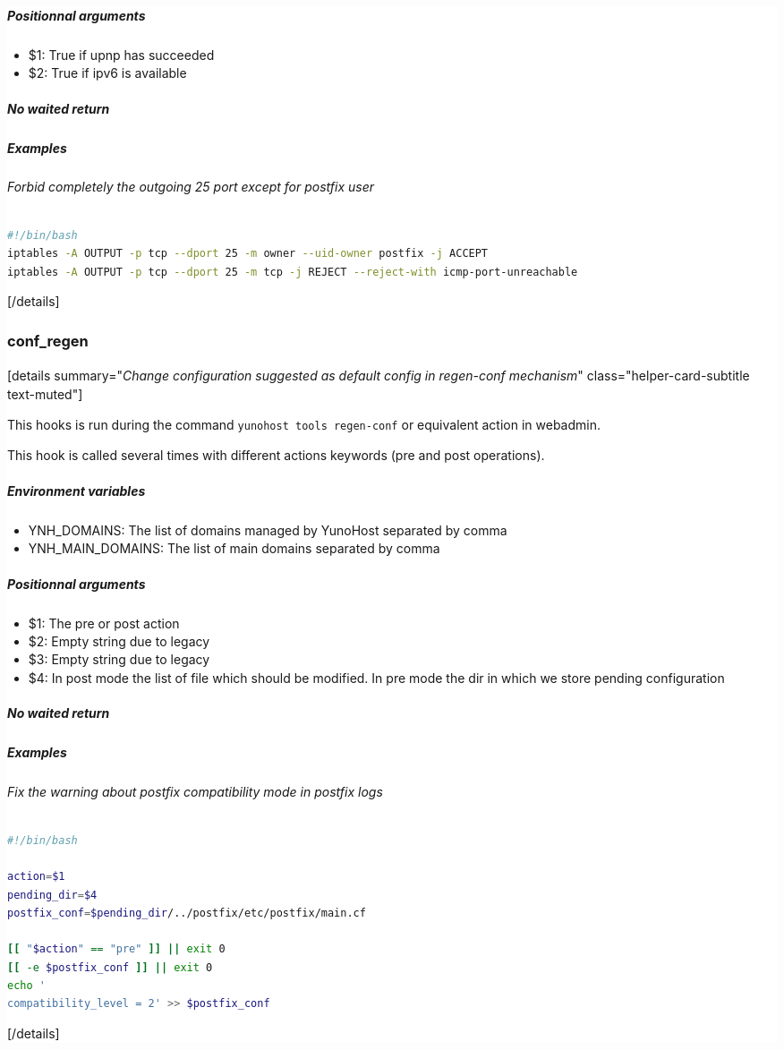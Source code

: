 
##### Positionnal arguments

 - $1: True if upnp has succeeded 
 - $2: True if ipv6 is available

##### No waited return

##### Examples

###### Forbid completely the outgoing 25 port except for postfix user
```bash
#!/bin/bash
iptables -A OUTPUT -p tcp --dport 25 -m owner --uid-owner postfix -j ACCEPT
iptables -A OUTPUT -p tcp --dport 25 -m tcp -j REJECT --reject-with icmp-port-unreachable
```
[/details]

### conf_regen
[details summary="<i>Change configuration suggested as default config in regen-conf mechanism</i>" class="helper-card-subtitle text-muted"]

This hooks is run during the command `yunohost tools regen-conf` or equivalent action in webadmin.

This hook is called several times with different actions keywords (pre and post operations).

##### Environment variables

 - YNH_DOMAINS: The list of domains managed by YunoHost separated by comma
 - YNH_MAIN_DOMAINS: The list of main domains separated by comma

##### Positionnal arguments

 - $1: The pre or post action
 - $2: Empty string due to legacy
 - $3: Empty string due to legacy
 - $4: In post mode the list of file which should be modified. In pre mode the dir in which we store pending configuration

##### No waited return

##### Examples

###### Fix the warning about postfix compatibility mode in postfix logs
```bash
#!/bin/bash

action=$1
pending_dir=$4
postfix_conf=$pending_dir/../postfix/etc/postfix/main.cf

[[ "$action" == "pre" ]] || exit 0
[[ -e $postfix_conf ]] || exit 0
echo '
compatibility_level = 2' >> $postfix_conf
```
[/details]

